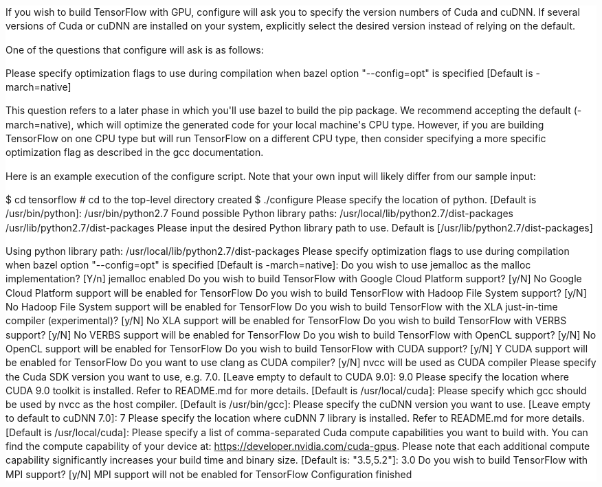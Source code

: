 If you wish to build TensorFlow with GPU, configure will ask you to specify the version numbers of Cuda and cuDNN. If several versions of Cuda or cuDNN are installed on your system, explicitly select the desired version instead of relying on the default.

One of the questions that configure will ask is as follows:

Please specify optimization flags to use during compilation when bazel option "--config=opt" is specified [Default is -march=native]

This question refers to a later phase in which you'll use bazel to build the pip package. We recommend accepting the default (-march=native), which will optimize the generated code for your local machine's CPU type. However, if you are building TensorFlow on one CPU type but will run TensorFlow on a different CPU type, then consider specifying a more specific optimization flag as described in the gcc documentation.

Here is an example execution of the configure script. Note that your own input will likely differ from our sample input:

$ cd tensorflow  # cd to the top-level directory created
$ ./configure
Please specify the location of python. [Default is /usr/bin/python]: /usr/bin/python2.7
Found possible Python library paths:
  /usr/local/lib/python2.7/dist-packages
  /usr/lib/python2.7/dist-packages
Please input the desired Python library path to use.  Default is [/usr/lib/python2.7/dist-packages]

Using python library path: /usr/local/lib/python2.7/dist-packages
Please specify optimization flags to use during compilation when bazel option "--config=opt" is specified [Default is -march=native]:
Do you wish to use jemalloc as the malloc implementation? [Y/n]
jemalloc enabled
Do you wish to build TensorFlow with Google Cloud Platform support? [y/N]
No Google Cloud Platform support will be enabled for TensorFlow
Do you wish to build TensorFlow with Hadoop File System support? [y/N]
No Hadoop File System support will be enabled for TensorFlow
Do you wish to build TensorFlow with the XLA just-in-time compiler (experimental)? [y/N]
No XLA support will be enabled for TensorFlow
Do you wish to build TensorFlow with VERBS support? [y/N]
No VERBS support will be enabled for TensorFlow
Do you wish to build TensorFlow with OpenCL support? [y/N]
No OpenCL support will be enabled for TensorFlow
Do you wish to build TensorFlow with CUDA support? [y/N] Y
CUDA support will be enabled for TensorFlow
Do you want to use clang as CUDA compiler? [y/N]
nvcc will be used as CUDA compiler
Please specify the Cuda SDK version you want to use, e.g. 7.0. [Leave empty to default to CUDA 9.0]: 9.0
Please specify the location where CUDA 9.0 toolkit is installed. Refer to README.md for more details. [Default is /usr/local/cuda]:
Please specify which gcc should be used by nvcc as the host compiler. [Default is /usr/bin/gcc]:
Please specify the cuDNN version you want to use. [Leave empty to default to cuDNN 7.0]: 7
Please specify the location where cuDNN 7 library is installed. Refer to README.md for more details. [Default is /usr/local/cuda]:
Please specify a list of comma-separated Cuda compute capabilities you want to build with.
You can find the compute capability of your device at: https://developer.nvidia.com/cuda-gpus.
Please note that each additional compute capability significantly increases your build time and binary size.
[Default is: "3.5,5.2"]: 3.0
Do you wish to build TensorFlow with MPI support? [y/N]
MPI support will not be enabled for TensorFlow
Configuration finished
